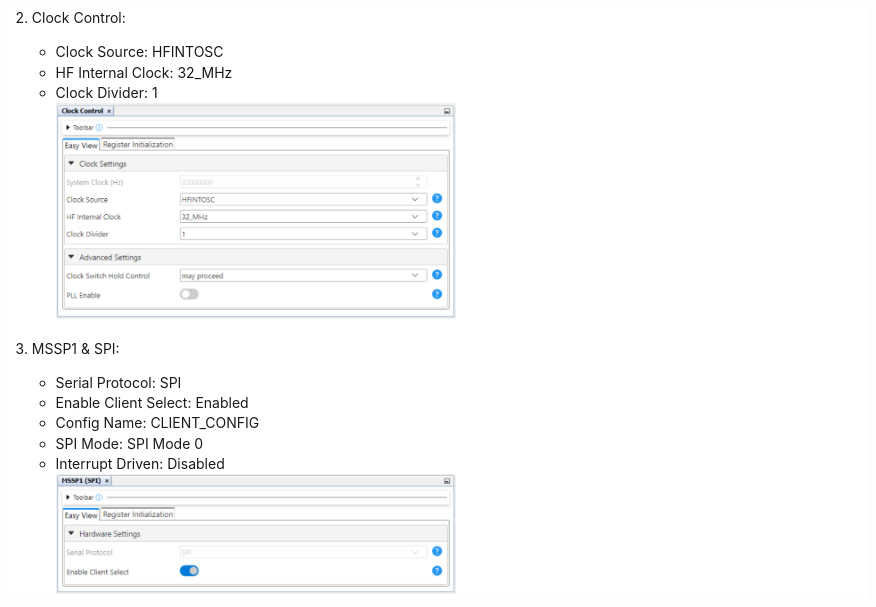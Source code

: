 2. Clock Control:
    - Clock Source: HFINTOSC 
    - HF Internal Clock: 32_MHz
    - Clock Divider: 1
    <br><img src="images/mcc_clock_control.PNG" width="400">

3. MSSP1 & SPI:
    - Serial Protocol: SPI
    - Enable Client Select: Enabled
    - Config Name: CLIENT_CONFIG
    - SPI Mode: SPI Mode 0
    - Interrupt Driven: Disabled
    <br><img src="images/mcc_mssp.PNG" width="400">
